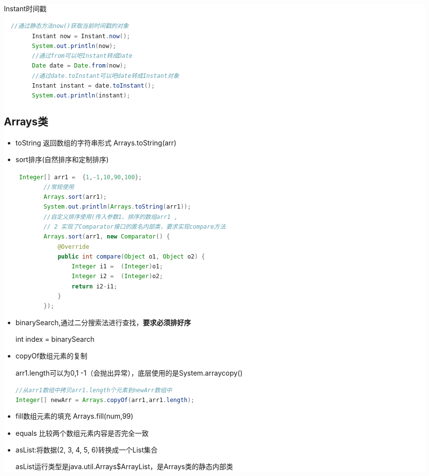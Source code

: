 Instant时间戳

```java
  //通过静态方法now()获取当前时间戳的对象
        Instant now = Instant.now();
        System.out.println(now);
        //通过from可以吧Instant转成Date
        Date date = Date.from(now);
        //通过date.toInstant可以吧date转成Instant对象
        Instant instant = date.toInstant();
        System.out.println(instant);
```

## Arrays类

- toString 返回数组的字符串形式 Arrays.toString(arr)

- sort排序(自然排序和定制排序)

  ```java
   Integer[] arr1 =  {1,-1,10,90,100};
          //常规使用
          Arrays.sort(arr1);
          System.out.println(Arrays.toString(arr1));
          //自定义排序使用(传入参数1、排序的数组arr1 ,
          // 2 实现了Comparator接口的匿名内部类，要求实现compare方法
          Arrays.sort(arr1, new Comparator() {
              @Override
              public int compare(Object o1, Object o2) {
                  Integer i1 =  (Integer)o1;
                  Integer i2 =  (Integer)o2;
                  return i2-i1;
              }
          });
  ```

  

- binarySearch,通过二分搜索法进行查找，**要求必须排好序**

  int index = binarySearch

- copyOf数组元素的复制

  arr1.length可以为0,1 -1（会抛出异常），底层使用的是System.arraycopy()
  
  ```java
  //从arr1数组中拷贝arr1.length个元素到newArr数组中
  Integer[] newArr = Arrays.copyOf(arr1,arr1.length);
  ```

- fill数组元素的填充 Arrays.fill(num,99)

- equals 比较两个数组元素内容是否完全一致

- asList:将数据(2, 3, 4, 5, 6)转换成一个List集合

  asList运行类型是java.util.Arrays$ArrayList，是Arrays类的静态内部类
